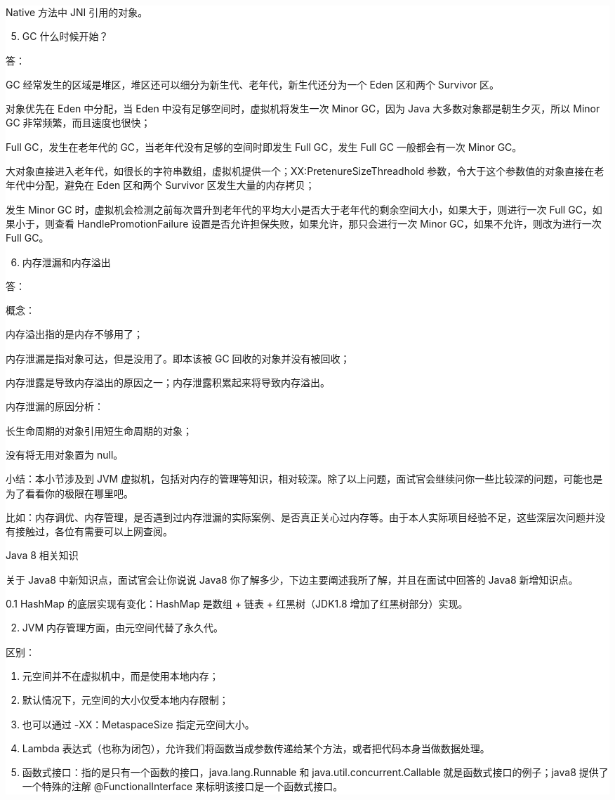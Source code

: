 Native 方法中 JNI 引用的对象。

05. GC 什么时候开始？

答：

GC 经常发生的区域是堆区，堆区还可以细分为新生代、老年代，新生代还分为一个 Eden 区和两个 Survivor 区。

对象优先在 Eden 中分配，当 Eden 中没有足够空间时，虚拟机将发生一次 Minor GC，因为 Java 大多数对象都是朝生夕灭，所以 Minor GC 非常频繁，而且速度也很快；

Full GC，发生在老年代的 GC，当老年代没有足够的空间时即发生 Full GC，发生 Full GC 一般都会有一次 Minor GC。

大对象直接进入老年代，如很长的字符串数组，虚拟机提供一个；XX:PretenureSizeThreadhold 参数，令大于这个参数值的对象直接在老年代中分配，避免在 Eden 区和两个 Survivor 区发生大量的内存拷贝；

发生 Minor GC 时，虚拟机会检测之前每次晋升到老年代的平均大小是否大于老年代的剩余空间大小，如果大于，则进行一次 Full GC，如果小于，则查看 HandlePromotionFailure 设置是否允许担保失败，如果允许，那只会进行一次 Minor GC，如果不允许，则改为进行一次 Full GC。

06. 内存泄漏和内存溢出

答：

概念：

内存溢出指的是内存不够用了；

内存泄漏是指对象可达，但是没用了。即本该被 GC 回收的对象并没有被回收；

内存泄露是导致内存溢出的原因之一；内存泄露积累起来将导致内存溢出。

内存泄漏的原因分析：

长生命周期的对象引用短生命周期的对象；

没有将无用对象置为 null。

小结：本小节涉及到 JVM 虚拟机，包括对内存的管理等知识，相对较深。除了以上问题，面试官会继续问你一些比较深的问题，可能也是为了看看你的极限在哪里吧。

比如：内存调优、内存管理，是否遇到过内存泄漏的实际案例、是否真正关心过内存等。由于本人实际项目经验不足，这些深层次问题并没有接触过，各位有需要可以上网查阅。




Java 8 相关知识



关于 Java8 中新知识点，面试官会让你说说 Java8 你了解多少，下边主要阐述我所了解，并且在面试中回答的 Java8 新增知识点。

0.1 HashMap 的底层实现有变化：HashMap 是数组 + 链表 + 红黑树（JDK1.8 增加了红黑树部分）实现。

02. JVM 内存管理方面，由元空间代替了永久代。

区别：

1. 元空间并不在虚拟机中，而是使用本地内存；

2. 默认情况下，元空间的大小仅受本地内存限制；

3. 也可以通过 -XX：MetaspaceSize 指定元空间大小。

03. Lambda 表达式（也称为闭包），允许我们将函数当成参数传递给某个方法，或者把代码本身当做数据处理。

04. 函数式接口：指的是只有一个函数的接口，java.lang.Runnable 和 java.util.concurrent.Callable 就是函数式接口的例子；java8 提供了一个特殊的注解 @Functionallnterface 来标明该接口是一个函数式接口。
